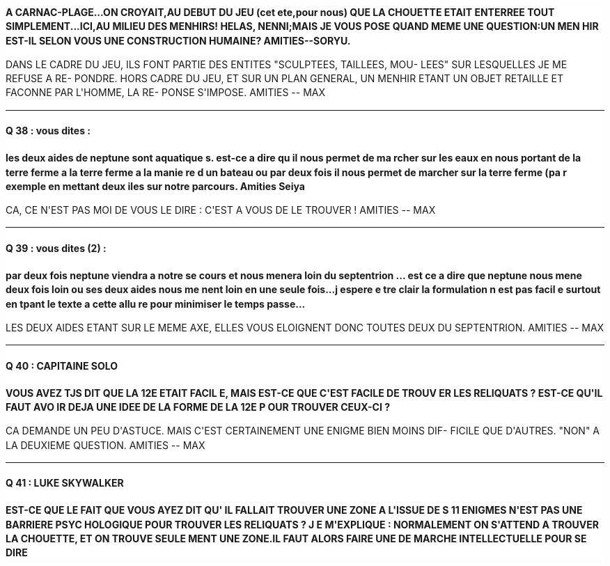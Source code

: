 **A CARNAC-PLAGE...ON CROYAIT,AU DEBUT DU JEU (cet
ete,pour nous) QUE LA CHOUETTE ETAIT ENTERREE TOUT SIMPLEMENT...ICI,AU
MILIEU DES MENHIRS! HELAS, NENNI;MAIS JE VOUS POSE QUAND MEME UNE
QUESTION:UN MEN HIR EST-IL SELON VOUS UNE CONSTRUCTION HUMAINE?
AMITIES--SORYU.**

DANS LE CADRE DU JEU, ILS FONT PARTIE  DES ENTITES
"SCULPTEES, TAILLEES, MOU- LEES" SUR LESQUELLES JE ME REFUSE A RE-
PONDRE. HORS CADRE DU JEU, ET SUR UN  PLAN GENERAL, UN MENHIR ETANT UN
OBJET RETAILLE ET FACONNE PAR L'HOMME, LA RE- PONSE S'IMPOSE. AMITIES --
 MAX

---

#### Q 38 : vous dites :

**les deux aides de neptune sont aquatique s. est-ce a
dire qu il nous permet de ma rcher sur les eaux en nous portant de la
terre ferme a la terre ferme a la manie re d un bateau ou par deux fois
il nous  permet de marcher sur la terre ferme (pa r exemple en mettant
deux iles sur notre  parcours. Amities Seiya**

CA, CE N'EST PAS MOI DE VOUS LE DIRE :  C'EST A VOUS DE LE TROUVER ! AMITIES -- MAX

---

#### Q 39 : vous dites (2) :

**par deux fois neptune viendra a notre se cours et nous
 menera loin du septentrion ... est ce a dire que neptune nous mene
deux fois loin ou ses deux aides nous me nent loin en une seule fois...j
 espere e tre clair la formulation n est pas facil e surtout en tpant le
 texte a cette allu re pour minimiser le temps passe...**

LES DEUX AIDES ETANT SUR LE MEME AXE, ELLES VOUS ELOIGNENT DONC TOUTES DEUX DU SEPTENTRION. AMITIES -- MAX

---

#### Q 40 : CAPITAINE SOLO

**VOUS AVEZ TJS DIT QUE LA 12E ETAIT FACIL E, MAIS
EST-CE QUE C'EST FACILE DE TROUV ER LES RELIQUATS ? EST-CE QU'IL FAUT
AVO IR DEJA UNE IDEE DE LA FORME DE LA 12E P OUR TROUVER CEUX-CI ?**

CA DEMANDE UN PEU D'ASTUCE. MAIS C'EST CERTAINEMENT
UNE ENIGME BIEN MOINS DIF- FICILE QUE D'AUTRES. "NON" A LA DEUXIEME
QUESTION. AMITIES -- MAX

---

#### Q 41 : LUKE SKYWALKER

**EST-CE QUE LE FAIT QUE VOUS AYEZ DIT QU' IL FALLAIT
TROUVER UNE ZONE A L'ISSUE DE S 11 ENIGMES N'EST PAS UNE BARRIERE PSYC
HOLOGIQUE POUR TROUVER LES RELIQUATS ? J E M'EXPLIQUE : NORMALEMENT ON
S'ATTEND A  TROUVER LA CHOUETTE, ET ON TROUVE SEULE MENT UNE ZONE.IL
FAUT ALORS FAIRE UNE DE MARCHE INTELLECTUELLE POUR SE DIRE**

